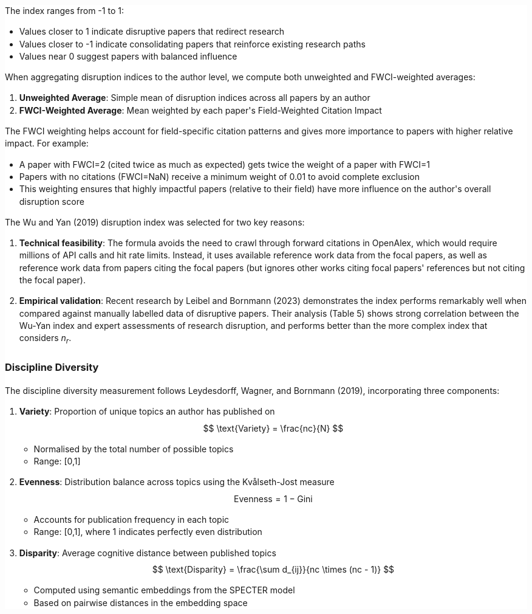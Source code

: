 The index ranges from -1 to 1:
- Values closer to 1 indicate disruptive papers that redirect research
- Values closer to -1 indicate consolidating papers that reinforce existing research paths
- Values near 0 suggest papers with balanced influence

When aggregating disruption indices to the author level, we compute both unweighted and FWCI-weighted averages:

1. **Unweighted Average**: Simple mean of disruption indices across all papers by an author
2. **FWCI-Weighted Average**: Mean weighted by each paper's Field-Weighted Citation Impact

The FWCI weighting helps account for field-specific citation patterns and gives more importance to papers with higher relative impact. For example:
- A paper with FWCI=2 (cited twice as much as expected) gets twice the weight of a paper with FWCI=1
- Papers with no citations (FWCI=NaN) receive a minimum weight of 0.01 to avoid complete exclusion
- This weighting ensures that highly impactful papers (relative to their field) have more influence on the author's overall disruption score

The Wu and Yan (2019) disruption index was selected for two key reasons:

1. **Technical feasibility**: The formula avoids the need to crawl through forward citations in OpenAlex, which would require millions of API calls and hit rate limits. Instead, it uses available reference work data from the focal papers, as well as reference work data from papers citing the focal papers (but ignores other works citing focal papers' references but not citing the focal paper).

2. **Empirical validation**: Recent research by Leibel and Bornmann (2023) demonstrates the index performs remarkably well when compared against manually labelled data of disruptive papers. Their analysis (Table 5) shows strong correlation between the Wu-Yan index and expert assessments of research disruption, and performs better than the more complex index that considers $n_r$. 

### Discipline Diversity

The discipline diversity measurement follows Leydesdorff, Wagner, and Bornmann (2019), incorporating three components:

1. **Variety**: Proportion of unique topics an author has published on
   $$
   \text{Variety} = \frac{nc}{N}
   $$
   - Normalised by the total number of possible topics
   - Range: [0,1]


2. **Evenness**: Distribution balance across topics using the Kvålseth-Jost measure
   $$
   \text{Evenness} = 1 - \text{Gini}
   $$
   - Accounts for publication frequency in each topic
   - Range: [0,1], where 1 indicates perfectly even distribution

3. **Disparity**: Average cognitive distance between published topics
   $$
   \text{Disparity} = \frac{\sum d_{ij}}{nc \times (nc - 1)}
   $$
   - Computed using semantic embeddings from the SPECTER model
   - Based on pairwise distances in the embedding space
